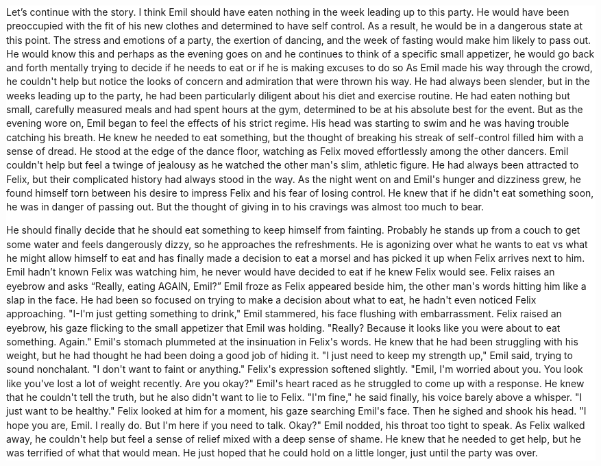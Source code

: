 
Let’s continue with the story. I think Emil should have eaten nothing in the week leading up to this party. He would have been preoccupied with the fit of his new clothes and determined to have self control. As a result, he would be in a dangerous state at this point. The stress and emotions of a party, the exertion of dancing, and the week of fasting would make him likely to pass out. He would know this and perhaps as the evening goes on and he continues to think of a specific small appetizer, he would go back and forth mentally trying to decide if he needs to eat or if he is making excuses to do so
As Emil made his way through the crowd, he couldn't help but notice the looks of concern and admiration that were thrown his way. He had always been slender, but in the weeks leading up to the party, he had been particularly diligent about his diet and exercise routine. He had eaten nothing but small, carefully measured meals and had spent hours at the gym, determined to be at his absolute best for the event.
But as the evening wore on, Emil began to feel the effects of his strict regime. His head was starting to swim and he was having trouble catching his breath. He knew he needed to eat something, but the thought of breaking his streak of self-control filled him with a sense of dread.
He stood at the edge of the dance floor, watching as Felix moved effortlessly among the other dancers. Emil couldn't help but feel a twinge of jealousy as he watched the other man's slim, athletic figure. He had always been attracted to Felix, but their complicated history had always stood in the way.
As the night went on and Emil's hunger and dizziness grew, he found himself torn between his desire to impress Felix and his fear of losing control. He knew that if he didn't eat something soon, he was in danger of passing out. But the thought of giving in to his cravings was almost too much to bear.


He should finally decide that he should eat something to keep himself from fainting. Probably he stands up from a couch to get some water and feels dangerously dizzy, so he approaches the refreshments. He is agonizing over what he wants to eat vs what he might allow himself to eat and has finally made a decision to eat a morsel and has picked it up when Felix arrives next to him. Emil hadn’t known Felix was watching him, he never would have decided to eat if he knew Felix would see. Felix raises an eyebrow and asks “Really, eating AGAIN, Emil?”
Emil froze as Felix appeared beside him, the other man's words hitting him like a slap in the face. He had been so focused on trying to make a decision about what to eat, he hadn't even noticed Felix approaching.
"I-I'm just getting something to drink," Emil stammered, his face flushing with embarrassment.
Felix raised an eyebrow, his gaze flicking to the small appetizer that Emil was holding. "Really? Because it looks like you were about to eat something. Again."
Emil's stomach plummeted at the insinuation in Felix's words. He knew that he had been struggling with his weight, but he had thought he had been doing a good job of hiding it.
"I just need to keep my strength up," Emil said, trying to sound nonchalant. "I don't want to faint or anything."
Felix's expression softened slightly. "Emil, I'm worried about you. You look like you've lost a lot of weight recently. Are you okay?"
Emil's heart raced as he struggled to come up with a response. He knew that he couldn't tell the truth, but he also didn't want to lie to Felix.
"I'm fine," he said finally, his voice barely above a whisper. "I just want to be healthy."
Felix looked at him for a moment, his gaze searching Emil's face. Then he sighed and shook his head. "I hope you are, Emil. I really do. But I'm here if you need to talk. Okay?"
Emil nodded, his throat too tight to speak. As Felix walked away, he couldn't help but feel a sense of relief mixed with a deep sense of shame. He knew that he needed to get help, but he was terrified of what that would mean. He just hoped that he could hold on a little longer, just until the party was over.
